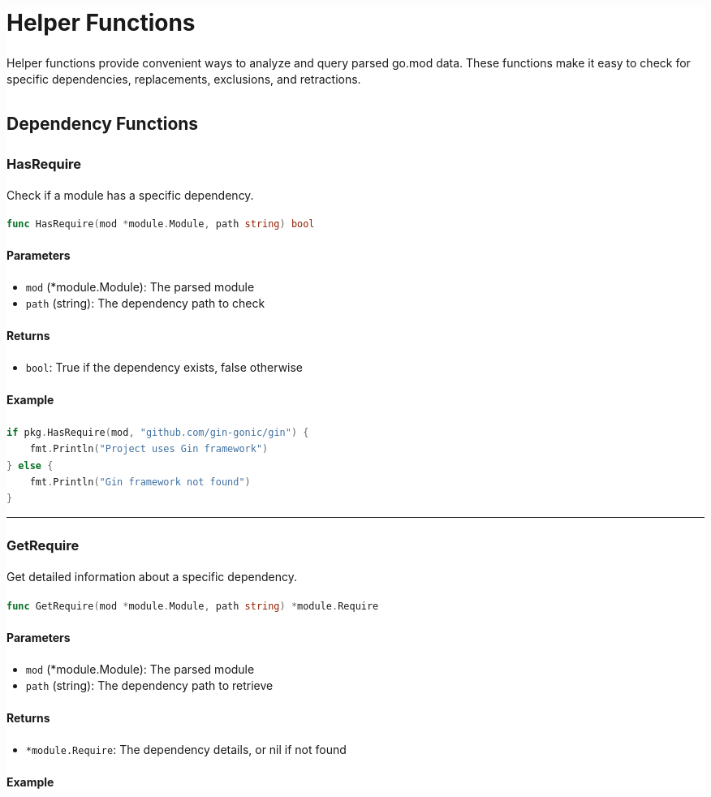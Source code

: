 # Helper Functions

Helper functions provide convenient ways to analyze and query parsed go.mod data. These functions make it easy to check for specific dependencies, replacements, exclusions, and retractions.

## Dependency Functions

### HasRequire

Check if a module has a specific dependency.

```go
func HasRequire(mod *module.Module, path string) bool
```

#### Parameters

- `mod` (*module.Module): The parsed module
- `path` (string): The dependency path to check

#### Returns

- `bool`: True if the dependency exists, false otherwise

#### Example

```go
if pkg.HasRequire(mod, "github.com/gin-gonic/gin") {
    fmt.Println("Project uses Gin framework")
} else {
    fmt.Println("Gin framework not found")
}
```

---

### GetRequire

Get detailed information about a specific dependency.

```go
func GetRequire(mod *module.Module, path string) *module.Require
```

#### Parameters

- `mod` (*module.Module): The parsed module
- `path` (string): The dependency path to retrieve

#### Returns

- `*module.Require`: The dependency details, or nil if not found

#### Example
